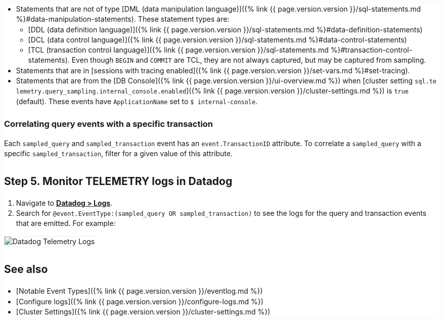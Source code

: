   - Statements that are not of type [DML (data manipulation language)]({% link {{ page.version.version }}/sql-statements.md %}#data-manipulation-statements). These statement types are:
      - [DDL (data definition language)]({% link {{ page.version.version }}/sql-statements.md %}#data-definition-statements)
      - [DCL (data control language)]({% link {{ page.version.version }}/sql-statements.md %}#data-control-statements)
      - [TCL (transaction control language)]({% link {{ page.version.version }}/sql-statements.md %}#transaction-control-statements). Even though `BEGIN` and `COMMIT` are TCL, they are not always captured, but may be captured from sampling.
  - Statements that are in [sessions with tracing enabled]({% link {{ page.version.version }}/set-vars.md %}#set-tracing).
  - Statements that are from the [DB Console]({% link {{ page.version.version }}/ui-overview.md %}) when [cluster setting `sql.telemetry.query_sampling.internal_console.enabled`]({% link {{ page.version.version }}/cluster-settings.md %}) is `true` (default). These events have `ApplicationName` set to `$ internal-console`.

### Correlating query events with a specific transaction

Each `sampled_query` and `sampled_transaction` event has an `event.TransactionID` attribute. To correlate a `sampled_query` with a specific `sampled_transaction`, filter for a given value of this attribute.

## Step 5. Monitor TELEMETRY logs in Datadog

1. Navigate to [**Datadog > Logs**](https://app.datadoghq.com/logs).
1. Search for `@event.EventType:(sampled_query OR sampled_transaction)` to see the logs for the query and transaction events that are emitted. For example:

<img src="{{ 'images/v24.2/datadog-telemetry-logs.png' | relative_url }}" alt="Datadog Telemetry Logs" style="border:1px solid #eee;max-width:100%" />

## See also

- [Notable Event Types]({% link {{ page.version.version }}/eventlog.md %})
- [Configure logs]({% link {{ page.version.version }}/configure-logs.md %})
- [Cluster Settings]({% link {{ page.version.version }}/cluster-settings.md %})